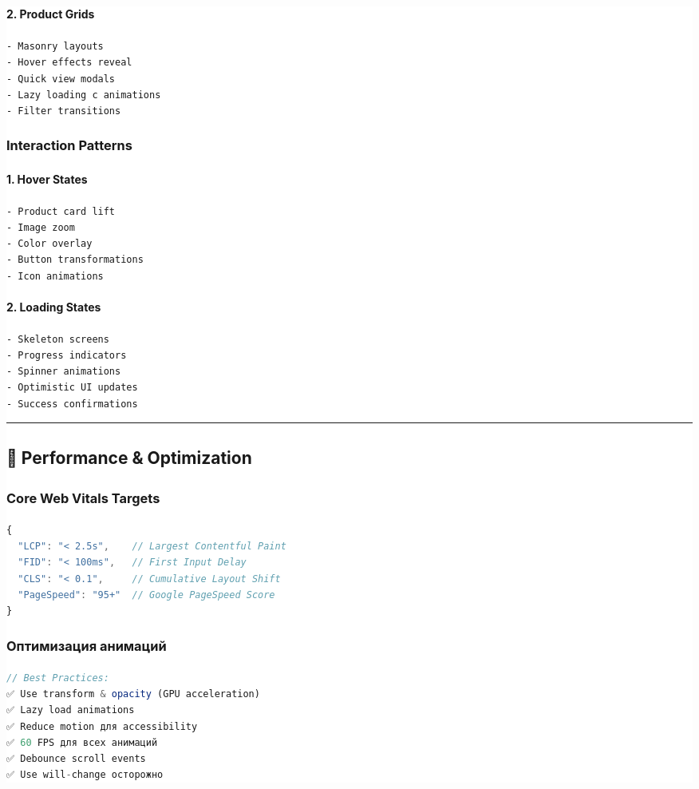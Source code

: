#### 2. **Product Grids**
```
- Masonry layouts
- Hover effects reveal
- Quick view modals
- Lazy loading с animations
- Filter transitions
```

### Interaction Patterns

#### 1. **Hover States**
```
- Product card lift
- Image zoom
- Color overlay
- Button transformations
- Icon animations
```

#### 2. **Loading States**
```
- Skeleton screens
- Progress indicators
- Spinner animations
- Optimistic UI updates
- Success confirmations
```

---

## 🎯 Performance & Optimization

### Core Web Vitals Targets

```javascript
{
  "LCP": "< 2.5s",    // Largest Contentful Paint
  "FID": "< 100ms",   // First Input Delay
  "CLS": "< 0.1",     // Cumulative Layout Shift
  "PageSpeed": "95+"  // Google PageSpeed Score
}
```

### Оптимизация анимаций

```javascript
// Best Practices:
✅ Use transform & opacity (GPU acceleration)
✅ Lazy load animations
✅ Reduce motion для accessibility
✅ 60 FPS для всех анимаций
✅ Debounce scroll events
✅ Use will-change осторожно
```
